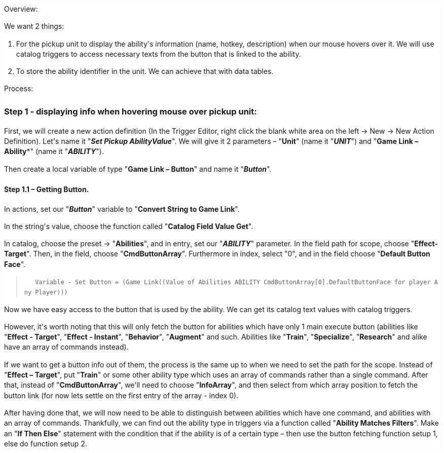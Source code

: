 

Overview:

We want 2 things:

1) For the pickup unit to display the ability's information (name, hotkey, description) when our mouse hovers over it. We will use catalog triggers to access necessary texts from the button that is linked to the ability.

2) To store the ability identifier in the unit. We can achieve that with data tables.

Process:

### Step 1 - displaying info when hovering mouse over pickup unit:



First, we will create a new action definition (In the Trigger Editor, right click the blank white area on the left -> New -> New Action Definition). Let's name it "***Set Pickup AbilityValue***". We will give it 2 parameters – "**Unit**" (name it "***UNIT***") and "**Game Link – Ability***" (name it "***ABILITY***").


Then create a local variable of type "**Game Link – Button**" and name it "***Button***".


#### Step 1.1 – Getting Button.

In actions, set our "***Button***" variable to "**Convert String to Game Link**".

In the string's value, choose the function called "**Catalog Field Value Get**".

In catalog, choose the preset -> "**Abilities**", and in entry, set our "***ABILITY***" parameter. In the field path for scope, choose "**Effect- Target**". Then, in the field, choose "**CmdButtonArray**". Furthermore in index, select "0", and in the field choose "**Default Button Face**".

>        Variable - Set Button = (Game Link((Value of Abilities ABILITY CmdButtonArray[0].DefaultButtonFace for player Any Player)))

Now we have easy access to the button that is used by the ability. We can get its catalog text values with catalog triggers.


However, it's worth noting that this will only fetch the button for abilities which have only 1 main execute button (abilities like "**Effect - Target**", "**Effect - Instant**", "**Behavior**", "**Augment**" and such. Abilities like "**Train**", "**Specialize**", "**Research**" and alike have an array of commands instead).

If we want to get a button info out of them, the process is the same up to when we need to set the path for the scope. Instead of "**Effect – Target**", put "**Train**" or some other ability type which uses an array of commands rather than a single command. After that, instead of "**CmdButtonArray**", we'll need to choose "**InfoArray**", and then select from which array position to fetch the button link (for now lets settle on the first entry of the array - index 0).

After having done that, we will now need to be able to distinguish between abilities which have one command, and abilities with an array of commands. Thankfully, we can find out the ability type in triggers via a function called "**Ability Matches Filters**". Make an "**If Then Else**" statement with the condition that if the ability is of a certain type – then use the button fetching function setup 1, else do function setup 2.
